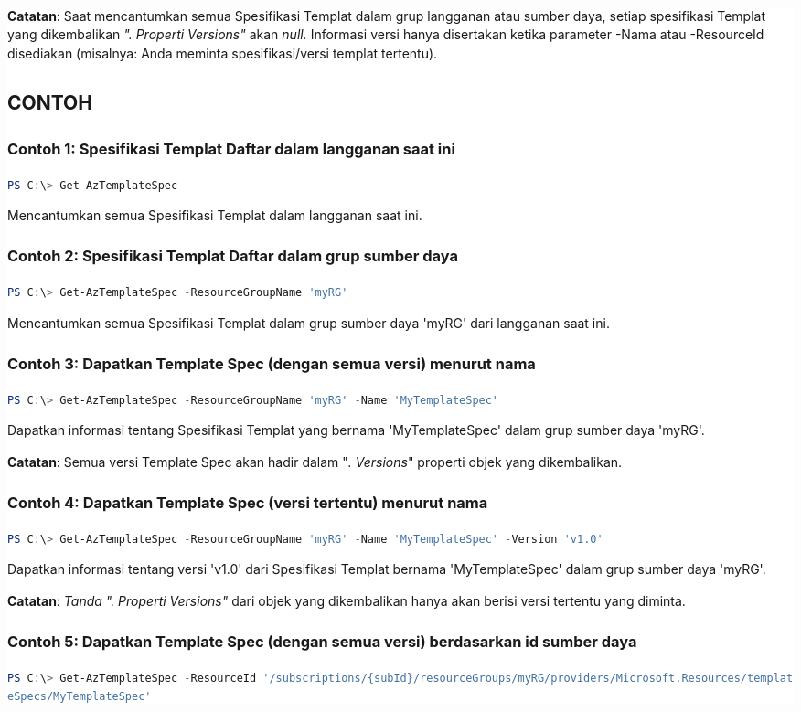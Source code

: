 **Catatan**: Saat mencantumkan semua Spesifikasi Templat dalam grup langganan atau sumber daya, setiap spesifikasi Templat yang dikembalikan *". Properti Versions"* akan *null.* Informasi versi hanya disertakan ketika parameter -Nama atau -ResourceId disediakan (misalnya: Anda meminta spesifikasi/versi templat tertentu).

## CONTOH

### Contoh 1: Spesifikasi Templat Daftar dalam langganan saat ini
```powershell
PS C:\> Get-AzTemplateSpec
```

Mencantumkan semua Spesifikasi Templat dalam langganan saat ini.

### Contoh 2: Spesifikasi Templat Daftar dalam grup sumber daya
```powershell
PS C:\> Get-AzTemplateSpec -ResourceGroupName 'myRG'
```

Mencantumkan semua Spesifikasi Templat dalam grup sumber daya 'myRG' dari langganan saat ini.

### Contoh 3: Dapatkan Template Spec (dengan semua versi) menurut nama
```powershell
PS C:\> Get-AzTemplateSpec -ResourceGroupName 'myRG' -Name 'MyTemplateSpec'
```

Dapatkan informasi tentang Spesifikasi Templat yang bernama 'MyTemplateSpec' dalam grup sumber daya 'myRG'.

**Catatan**: Semua versi Template Spec akan hadir dalam "*. Versions*" properti objek yang dikembalikan.

### Contoh 4: Dapatkan Template Spec (versi tertentu) menurut nama
```powershell
PS C:\> Get-AzTemplateSpec -ResourceGroupName 'myRG' -Name 'MyTemplateSpec' -Version 'v1.0'
```

Dapatkan informasi tentang versi 'v1.0' dari Spesifikasi Templat bernama 'MyTemplateSpec' dalam grup sumber daya 'myRG'.

**Catatan**: *Tanda ". Properti Versions"* dari objek yang dikembalikan hanya akan berisi versi tertentu yang diminta.

### Contoh 5: Dapatkan Template Spec (dengan semua versi) berdasarkan id sumber daya
```powershell
PS C:\> Get-AzTemplateSpec -ResourceId '/subscriptions/{subId}/resourceGroups/myRG/providers/Microsoft.Resources/templateSpecs/MyTemplateSpec'
```
